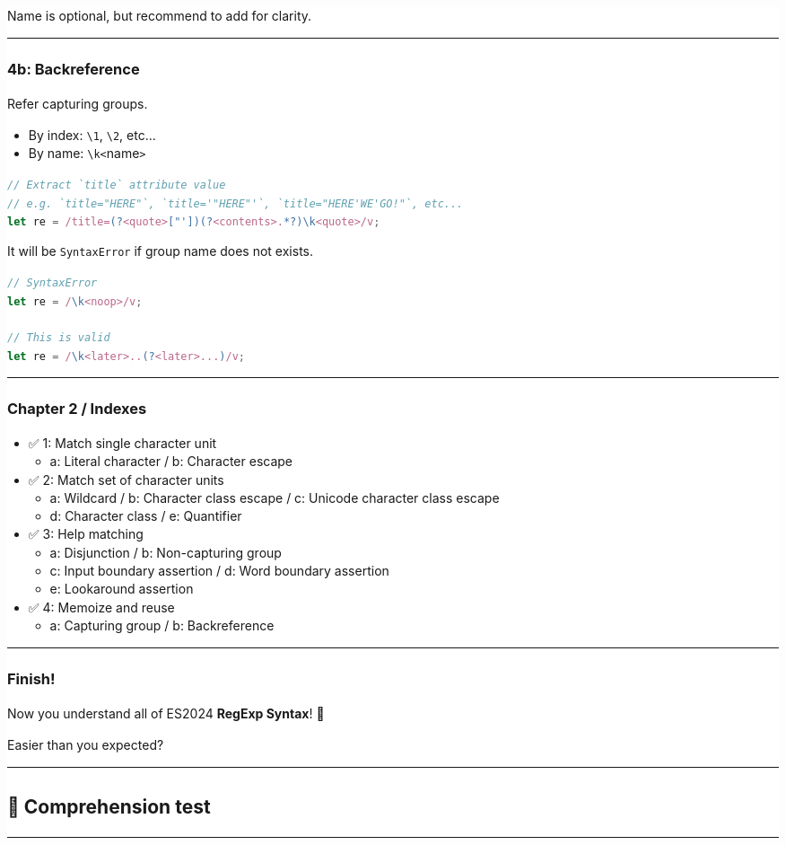 Name is optional, but recommend to add for clarity.

---

### 4b: Backreference

Refer capturing groups.

- By index: `\1`, `\2`, etc...
- By name: `\k<`name`>`

```js
// Extract `title` attribute value
// e.g. `title="HERE"`, `title='"HERE"'`, `title="HERE'WE'GO!"`, etc...
let re = /title=(?<quote>["'])(?<contents>.*?)\k<quote>/v;
```

It will be `SyntaxError` if group name does not exists.

```js
// SyntaxError
let re = /\k<noop>/v;

// This is valid
let re = /\k<later>..(?<later>...)/v;
```

---

### Chapter 2 / Indexes

- ✅ 1: Match single character unit
  - a: Literal character / b: Character escape
- ✅ 2: Match set of character units
  - a: Wildcard / b: Character class escape / c: Unicode character class escape
  - d: Character class / e: Quantifier
- ✅ 3: Help matching
  - a: Disjunction / b: Non-capturing group
  - c: Input boundary assertion / d: Word boundary assertion
  - e: Lookaround assertion
- ✅ 4: Memoize and reuse
  - a: Capturing group / b: Backreference

---

### Finish!

Now you understand all of ES2024 **RegExp Syntax**! 👏

Easier than you expected?

---

## 📝 Comprehension test

---
